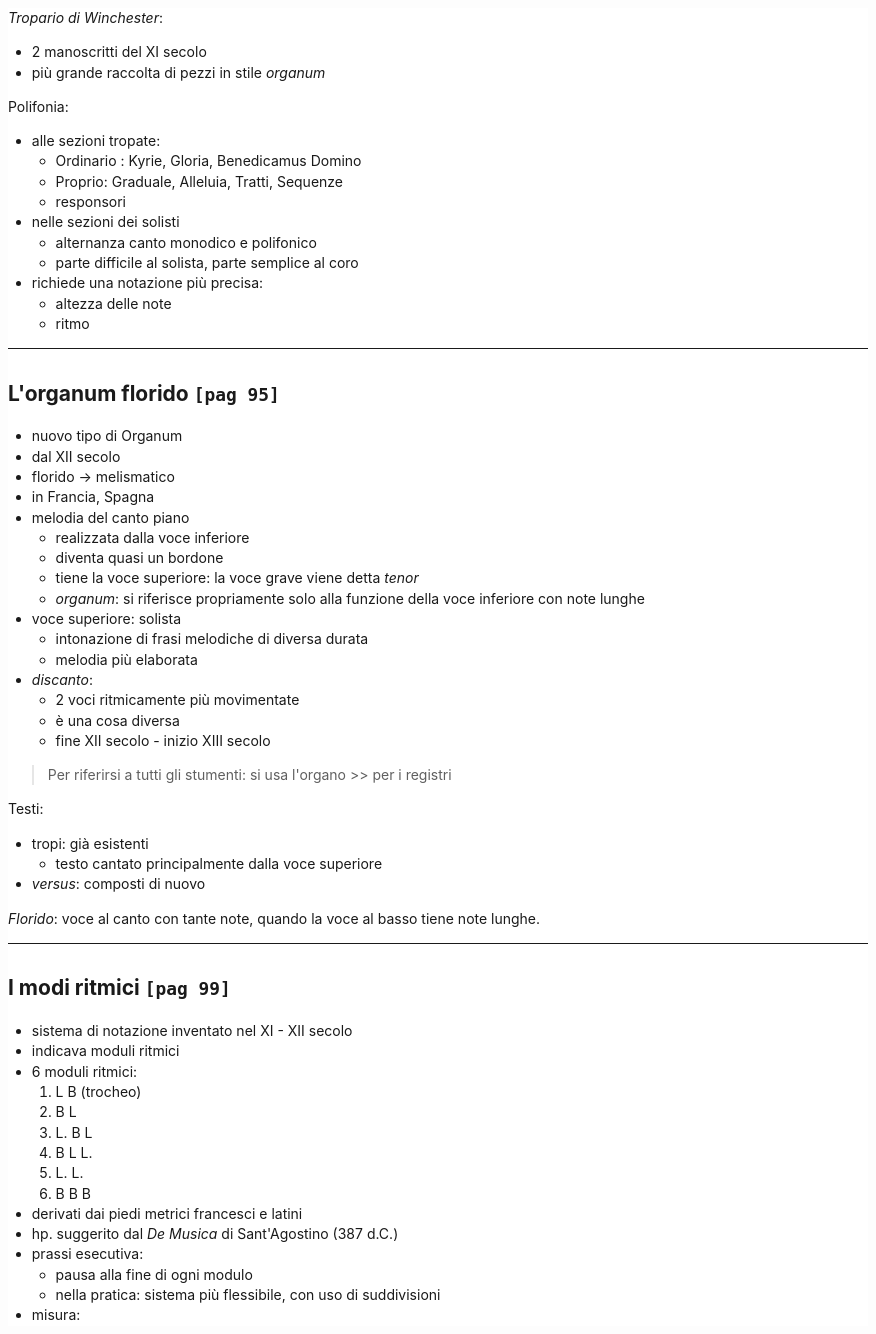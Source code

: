 _Tropario di Winchester_:
- 2 manoscritti del XI secolo
- più grande raccolta di pezzi in stile _organum_

Polifonia:
- alle sezioni tropate:
    + Ordinario : Kyrie, Gloria, Benedicamus Domino
    + Proprio: Graduale, Alleluia, Tratti, Sequenze
    + responsori
- nelle sezioni dei solisti
    + alternanza canto monodico e polifonico
    + parte difficile al solista, parte semplice al coro
- richiede una notazione più precisa:
    + altezza delle note
    + ritmo

---

## L'organum florido `[pag 95]`

- nuovo tipo di Organum
- dal XII secolo
- florido -> melismatico
- in Francia, Spagna
- melodia del canto piano
    + realizzata dalla voce inferiore
    + diventa quasi un bordone
    + tiene la voce superiore: la voce grave viene detta _tenor_
    + _organum_: si riferisce propriamente solo alla funzione della voce inferiore con note lunghe
- voce superiore: solista
    + intonazione di frasi melodiche di diversa durata
    + melodia più elaborata
- _discanto_:
    + 2 voci ritmicamente più movimentate
    + è una cosa diversa
    + fine XII secolo - inizio XIII secolo

> Per riferirsi a tutti gli stumenti: si usa l'organo >> per i registri

Testi:
- tropi: già esistenti
    + testo cantato principalmente dalla voce superiore
- _versus_: composti di nuovo

_Florido_: voce al canto con tante note, quando la voce al basso tiene note lunghe.

---

## I modi ritmici `[pag 99]`

- sistema di notazione inventato nel XI - XII secolo
- indicava moduli ritmici
- 6 moduli ritmici:
    1. L B (trocheo)
    2. B L
    3. L. B L
    4. B L L.
    5. L. L.
    6. B B B
- derivati dai piedi metrici francesci e latini
- hp. suggerito dal _De Musica_ di Sant'Agostino (387 d.C.)
- prassi esecutiva:
    + pausa alla fine di ogni modulo
    + nella pratica: sistema più flessibile, con uso di suddivisioni
- misura: